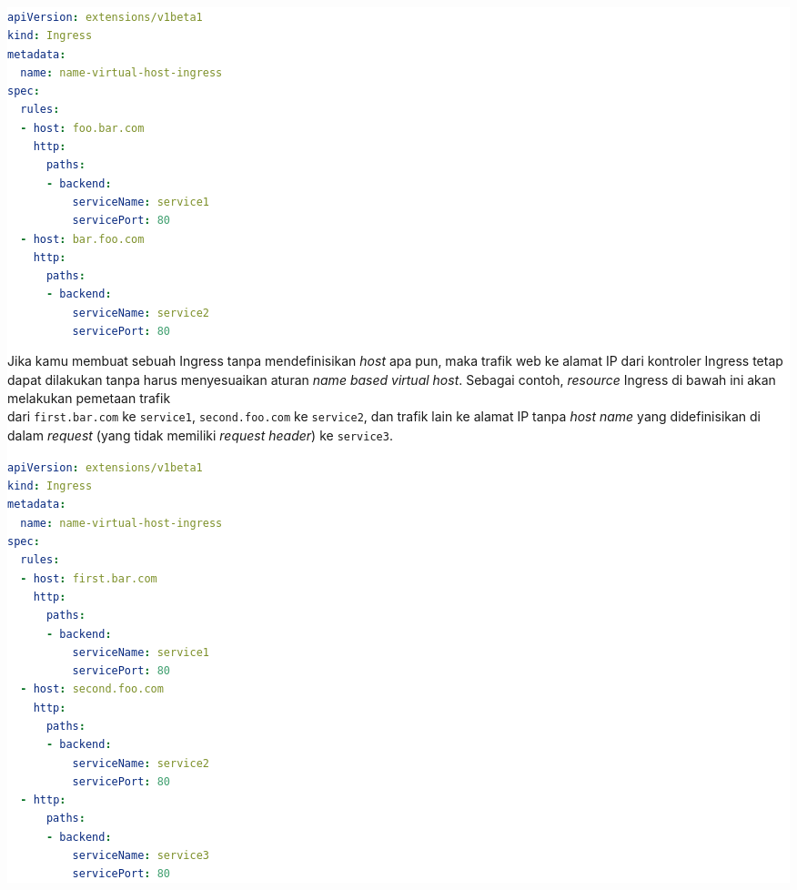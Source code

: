 ```yaml
apiVersion: extensions/v1beta1
kind: Ingress
metadata:
  name: name-virtual-host-ingress
spec:
  rules:
  - host: foo.bar.com
    http:
      paths:
      - backend:
          serviceName: service1
          servicePort: 80
  - host: bar.foo.com
    http:
      paths:
      - backend:
          serviceName: service2
          servicePort: 80
```

Jika kamu membuat sebuah Ingress tanpa mendefinisikan <i>host</i> apa pun, maka 
trafik web ke alamat IP dari kontroler Ingress tetap dapat dilakukan tanpa harus 
menyesuaikan aturan <i>name based virtual host</i>. Sebagai contoh, 
<i>resource</i> Ingress di bawah ini akan melakukan pemetaan trafik  
dari `first.bar.com` ke `service1`, `second.foo.com` ke `service2`, dan trafik lain 
ke alamat IP tanpa <i>host name</i> yang didefinisikan di dalam <i>request</i> (yang tidak memiliki <i>request header</i>) ke `service3`.

```yaml
apiVersion: extensions/v1beta1
kind: Ingress
metadata:
  name: name-virtual-host-ingress
spec:
  rules:
  - host: first.bar.com
    http:
      paths:
      - backend:
          serviceName: service1
          servicePort: 80
  - host: second.foo.com
    http:
      paths:
      - backend:
          serviceName: service2
          servicePort: 80
  - http:
      paths:
      - backend:
          serviceName: service3
          servicePort: 80
```
